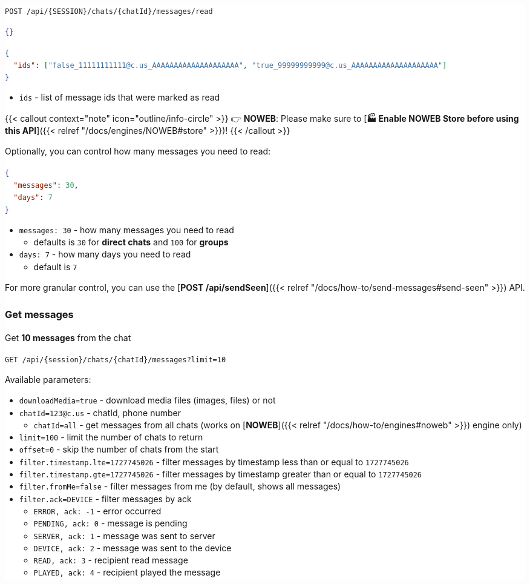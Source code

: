 ```http request
POST /api/{SESSION}/chats/{chatId}/messages/read
```

```json { title="Body" }
{}
```

```json { title="Response" }
{
  "ids": ["false_11111111111@c.us_AAAAAAAAAAAAAAAAAAAA", "true_99999999999@c.us_AAAAAAAAAAAAAAAAAAAA"]
}
```

- `ids` - list of message ids that were marked as read

{{< callout context="note" icon="outline/info-circle" >}}
👉 **NOWEB**: Please make sure to [**🏭 Enable NOWEB Store before using this API**]({{< relref "/docs/engines/NOWEB#store" >}})!
{{< /callout >}}

Optionally, you can control how many messages you need to read:

```json { title="Body" }
{
  "messages": 30,
  "days": 7
}
```

- `messages: 30` - how many messages you need to read
  - defaults is `30` for **direct chats** and `100` for **groups**
- `days: 7` - how many days you need to read
  - default is `7`

For more granular control, you can use the
[**POST /api/sendSeen**]({{< relref "/docs/how-to/send-messages#send-seen" >}})
API.

### Get messages

Get **10 messages** from the chat

```http request
GET /api/{session}/chats/{chatId}/messages?limit=10
```

Available parameters:

- `downloadMedia=true` - download media files (images, files) or not
- `chatId=123@c.us` - chatId, phone number
  - `chatId=all` - get messages from all chats (works on [**NOWEB**]({{< relref "/docs/how-to/engines#noweb" >}}) engine only)
- `limit=100` - limit the number of chats to return
- `offset=0` - skip the number of chats from the start
- `filter.timestamp.lte=1727745026` - filter messages by timestamp less than or equal to `1727745026`
- `filter.timestamp.gte=1727745026` - filter messages by timestamp greater than or equal to `1727745026`
- `filter.fromMe=false` - filter messages from me (by default, shows all messages)
- `filter.ack=DEVICE` - filter messages by ack
  - `ERROR, ack: -1` - error occurred
  - `PENDING, ack: 0` - message is pending
  - `SERVER, ack: 1` - message was sent to server
  - `DEVICE, ack: 2` - message was sent to the device
  - `READ, ack: 3` - recipient read message
  - `PLAYED, ack: 4` - recipient played the message
